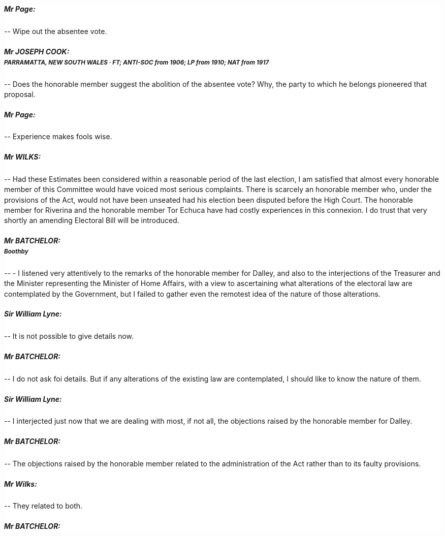 ##### Mr Page:

--  Wipe out the absentee vote. 

##### Mr JOSEPH COOK:<br><small class="text-muted">PARRAMATTA, NEW SOUTH WALES &middot; FT; ANTI-SOC from 1906; LP from 1910; NAT from 1917</small>

-- Does the honorable member suggest the abolition of the absentee vote? Why, the party to which he belongs pioneered that proposal. 

##### Mr Page:

--  Experience makes fools wise. 

##### Mr WILKS:

-- Had these Estimates been considered within a reasonable period of the last election, I am satisfied that almost every honorable member of this Committee would have voiced most serious complaints. There is scarcely an honorable member who, under the provisions of the Act,  would not have been unseated had his election been disputed before the High Court. The honorable member for Riverina and the honorable member Tor Echuca have had costly experiences in this connexion. I do trust that very shortly an amending Electoral Bill will be introduced. 

##### Mr BATCHELOR:<br><small class="text-muted">Boothby</small>

-- - I listened very attentively to the remarks of the honorable member for Dalley, and also to the interjections of the Treasurer and the Minister representing the Minister of Home Affairs, with a view to ascertaining what alterations of the electoral law are contemplated by the Government, but I failed to gather even the remotest idea of the nature of those alterations. 

##### Sir William Lyne:

-- It is not possible to give details now. 

##### Mr BATCHELOR:

-- I do not ask foi details. But if any alterations of the existing law are contemplated, I should like to know the nature of them. 

##### Sir William Lyne:

-- I interjected just now that we are dealing with most, if not all, the objections raised by the honorable member for Dalley. 

##### Mr BATCHELOR:

-- The objections raised by the honorable member related to the administration of the Act rather than to its faulty provisions. 

##### Mr Wilks:

-- They related to both. 

##### Mr BATCHELOR:
